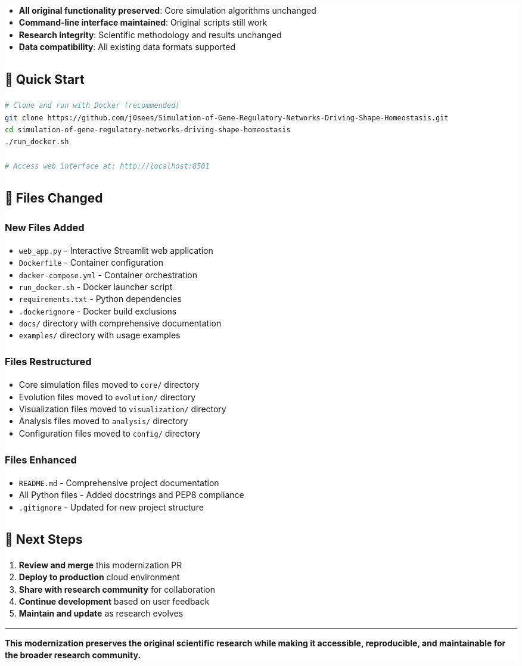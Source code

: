 - **All original functionality preserved**: Core simulation algorithms unchanged
- **Command-line interface maintained**: Original scripts still work
- **Research integrity**: Scientific methodology and results unchanged
- **Data compatibility**: All existing data formats supported

## 🚀 Quick Start

```bash
# Clone and run with Docker (recommended)
git clone https://github.com/j0sees/Simulation-of-Gene-Regulatory-Networks-Driving-Shape-Homeostasis.git
cd simulation-of-gene-regulatory-networks-driving-shape-homeostasis
./run_docker.sh

# Access web interface at: http://localhost:8501
```

## 📝 Files Changed

### **New Files Added**
- `web_app.py` - Interactive Streamlit web application
- `Dockerfile` - Container configuration
- `docker-compose.yml` - Container orchestration
- `run_docker.sh` - Docker launcher script
- `requirements.txt` - Python dependencies
- `.dockerignore` - Docker build exclusions
- `docs/` directory with comprehensive documentation
- `examples/` directory with usage examples

### **Files Restructured**
- Core simulation files moved to `core/` directory
- Evolution files moved to `evolution/` directory
- Visualization files moved to `visualization/` directory
- Analysis files moved to `analysis/` directory
- Configuration files moved to `config/` directory

### **Files Enhanced**
- `README.md` - Comprehensive project documentation
- All Python files - Added docstrings and PEP8 compliance
- `.gitignore` - Updated for new project structure

## 🎯 Next Steps

1. **Review and merge** this modernization PR
2. **Deploy to production** cloud environment
3. **Share with research community** for collaboration
4. **Continue development** based on user feedback
5. **Maintain and update** as research evolves

---

**This modernization preserves the original scientific research while making it accessible, reproducible, and maintainable for the broader research community.**
